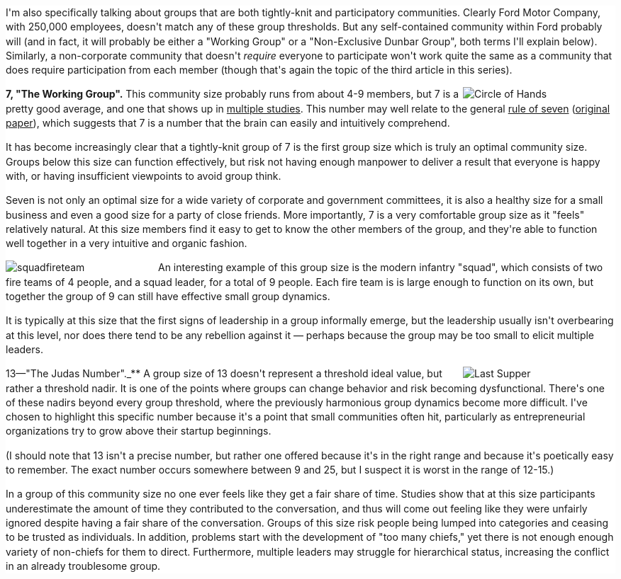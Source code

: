 I'm also specifically talking about groups that are both tightly-knit and participatory communities. Clearly Ford Motor Company, with 250,000 employees, doesn't match any of these group thresholds. But any self-contained community within Ford probably will (and in fact, it will probably be either a "Working Group" or a "Non-Exclusive Dunbar Group", both terms I'll explain below). Similarly, a non-corporate community that doesn't _require_ everyone to participate won't work quite the same as a community that does require participation from each member (though that's again the topic of the third article in this series).

<a href="https://www.singers.com/jazz/group7.html"><img width="200px" style=" margin-right:15px" align="right"  src="{{ site.url }}{{ site.baseurl }}/assets/images/group7.jpg" alt="Circle of Hands"/></a>
 **7, "The Working Group".**  This community size probably runs from about 4-9 members, but 7 is a pretty good average, and one that shows up in [multiple studies](https://web.archive.org/web/20130310163734/https://delicious.com/ChristopherA/workinggroup). This number may well relate to the general [rule of seven](http://en.wikipedia.org/wiki/Rule_of_seven) ([original paper](http://www.musanim.com/miller1956/)), which suggests that 7 is a number that the brain can easily and intuitively comprehend.

It has become increasingly clear that a tightly-knit group of 7 is the first group size which is truly an optimal community size. Groups below this size can function effectively, but risk not having enough manpower to deliver a result that everyone is happy with, or having insufficient viewpoints to avoid group think.

Seven is not only an optimal size for a wide variety of corporate and government committees, it is also a healthy size for a small business and even a good size for a party of close friends. More importantly, 7 is a very comfortable group size as it "feels" relatively natural. At this size members find it easy to get to know the other members of the group, and they're able to function well together in a very intuitive and organic fashion.

<a href="#"><img width="200px" style=" margin-right:15px" align="left"  src="{{ site.url }}{{ site.baseurl }}/assets/images/squadfireteam.gif" alt="squadfireteam"/></a>

 An interesting example of this group size is the modern infantry "squad", which consists of two fire teams of 4 people, and a squad leader, for a total of 9 people. Each fire team is is large enough to function on its own, but together the group of 9 can still have effective small group dynamics.

It is typically at this size that the first signs of leadership in a group informally emerge, but the leadership usually isn't overbearing at this level, nor does there tend to be any rebellion against it — perhaps because the group may be too small to elicit multiple leaders.

<a href="https://en.wikipedia.org/wiki/The_Last_Supper_(Leonardo)"><img width="200px" style=" margin-right:15px" align="right"  src="{{ site.url }}{{ site.baseurl }}/assets/images/lastsupper.jpg" alt="Last Supper "/></a>

13—"The Judas Number"._** A group size of 13 doesn't represent a threshold ideal value, but rather a threshold nadir. It is one of the points where groups can change behavior and risk becoming dysfunctional. There's one of these nadirs beyond every group threshold, where the previously harmonious group dynamics become more difficult. I've chosen to highlight this specific number because it's a point that small communities often hit, particularly as entrepreneurial organizations try to grow above their startup beginnings.

(I should note that 13 isn't a precise number, but rather one offered because it's in the right range and because it's poetically easy to remember. The exact number occurs somewhere between 9 and 25, but I suspect it is worst in the range of 12-15.)

In a group of this community size no one ever feels like they get a fair share of time. Studies show that at this size participants underestimate the amount of time they contributed to the conversation, and thus will come out feeling like they were unfairly ignored despite having a fair share of the conversation. Groups of this size risk people being lumped into categories and ceasing to be trusted as individuals. In addition, problems start with the development of "too many chiefs," yet there is not enough enough variety of non-chiefs for them to direct. Furthermore, multiple leaders may struggle for hierarchical status, increasing the conflict in an already troublesome group.
